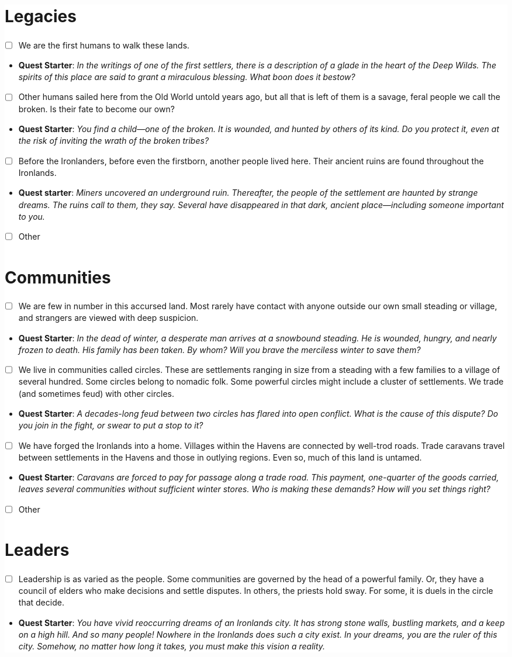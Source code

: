 #  Legacies
- [ ] We are the first humans to walk these lands.
- **Quest Starter**: *In the writings of one of the first settlers, there is a description of a glade in the heart of the Deep Wilds. The spirits of this place are said to grant a miraculous blessing. What boon does it bestow?*

- [ ] Other humans sailed here from the Old World untold years ago, but all that is left of them is a savage, feral people we call the broken. Is their fate to become our own?
- **Quest Starter**: *You find a child—one of the broken. It is wounded, and hunted by others of its kind. Do you protect it, even at the risk of inviting the wrath of the broken tribes?*

- [ ] Before the Ironlanders, before even the firstborn, another people lived here. Their ancient ruins are found throughout the Ironlands.
- **Quest starter**: *Miners uncovered an underground ruin. Thereafter, the people of the settlement are haunted by strange dreams. The ruins call to them, they say. Several have disappeared in that dark, ancient place—including someone important to you.*

- [ ]  Other

# Communities
- [ ] We are few in number in this accursed land. Most rarely have contact with anyone outside our own small steading or village, and strangers are viewed with deep suspicion.
- **Quest Starter**: *In the dead of winter, a desperate man arrives at a snowbound steading. He is wounded, hungry, and nearly frozen to death. His family has been taken. By whom? Will you brave the merciless winter to save them?*

- [ ] We live in communities called circles. These are settlements ranging in size from a steading with a few families to a village of several hundred. Some circles belong to nomadic folk. Some powerful circles might include a cluster of settlements. We trade (and sometimes feud) with other circles.
- **Quest Starter**: *A decades-long feud between two circles has flared into open conflict. What is the cause of this dispute? Do you join in the fight, or swear to put a stop to it?*

- [ ] We have forged the Ironlands into a home. Villages within the Havens are connected by well-trod roads. Trade caravans travel between settlements in the Havens and those in outlying regions. Even so, much of this land is untamed.
- **Quest Starter**: *Caravans are forced to pay for passage along a trade road. This payment, one-quarter of the goods carried, leaves several communities without sufficient winter stores. Who is making these demands? How will you set things right?*

- [ ]  Other

# Leaders
- [ ] Leadership is as varied as the people. Some communities are governed by the head of a powerful family. Or, they have a council of elders who make decisions and settle disputes. In others, the priests hold sway. For some, it is duels in the circle that decide.
- **Quest Starter**: *You have vivid reoccurring dreams of an Ironlands city. It has strong stone walls, bustling markets, and a keep on a high hill. And so many people! Nowhere in the Ironlands does such a city exist. In your dreams, you are the ruler of this city. Somehow, no matter how long it takes, you must make this vision a reality.*
